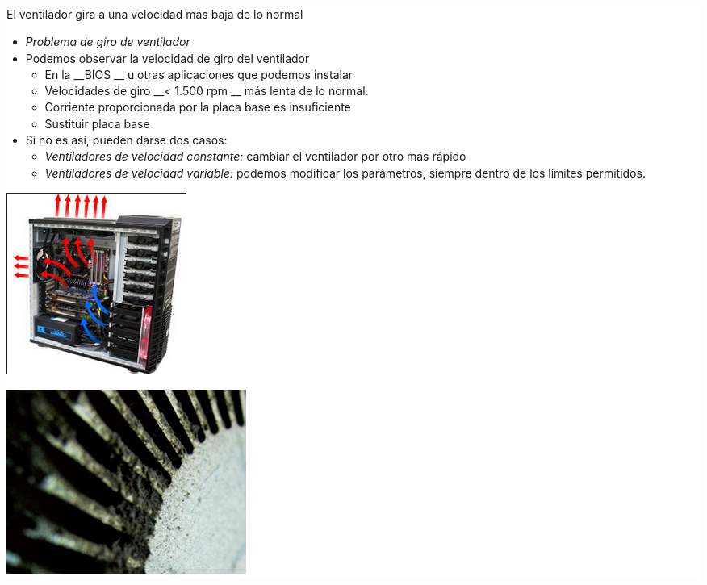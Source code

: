El ventilador gira a una velocidad más baja de lo normal

* _Problema de giro de ventilador_
* Podemos observar la velocidad de giro del ventilador
  * En la  __BIOS __ u otras aplicaciones que podemos instalar
  * Velocidades de giro  __< 1\.500 rpm __ más lenta de lo normal\.
  * Corriente proporcionada por la placa base es insuficiente
  * Sustituir placa base
* Si no es así, pueden darse dos casos:
  * _Ventiladores de velocidad constante:_  cambiar el ventilador por otro más rápido
  * _Ventiladores de velocidad variable:_  podemos modificar los parámetros, siempre dentro de los límites permitidos\.

![imagen](img/Teor%C3%ADa_UD09_Detecci%C3%B3n_de_aver%C3%ADas_y_reparaci%C3%B3n_%28I%2930.png)

![imagen](img/Teor%C3%ADa_UD09_Detecci%C3%B3n_de_aver%C3%ADas_y_reparaci%C3%B3n_%28I%2931.png)
